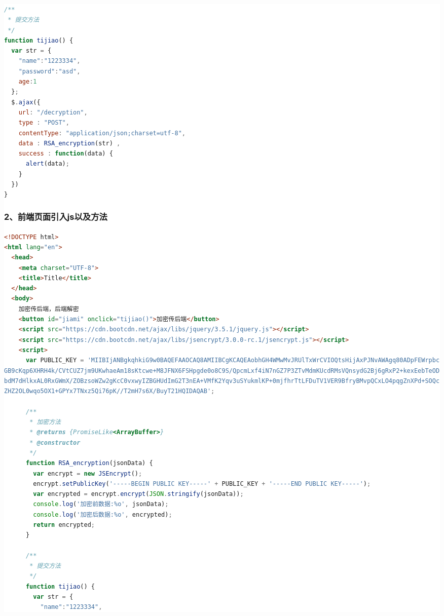 ```javascript
/**
 * 提交方法
 */
function tijiao() {
  var str = {
    "name":"1223334",
    "password":"asd",
    age:1
  };
  $.ajax({
    url: "/decryption",
    type : "POST",
    contentType: "application/json;charset=utf-8",
    data : RSA_encryption(str) ,
    success : function(data) {
      alert(data);
    }
  })
}
```
<a name="WwQkH"></a>
### 2、前端页面引入js以及方法
```html
<!DOCTYPE html>
<html lang="en">
  <head>
    <meta charset="UTF-8">
    <title>Title</title>
  </head>
  <body>
    加密传后端，后端解密
    <button id="jiami" onclick="tijiao()">加密传后端</button>
    <script src="https://cdn.bootcdn.net/ajax/libs/jquery/3.5.1/jquery.js"></script>
    <script src="https://cdn.bootcdn.net/ajax/libs/jsencrypt/3.0.0-rc.1/jsencrypt.js"></script>
    <script>
      var PUBLIC_KEY = 'MIIBIjANBgkqhkiG9w0BAQEFAAOCAQ8AMIIBCgKCAQEAobhGH4WMwMvJRUlTxWrCVIOQtsHijAxPJNvAWAgq80ADpFEWrpbcGB9cKqp6XHRH4k/CVtCUZ7jm9UKwhaeAm18sKtcwe+M8JFNX6FSHpgde0o8C9S/QpcmLxf4iN7nGZ7P3ZTvMdmKUcdRMsVQnsydG2Bj6gRxP2+kexEebTeODbdM7dHlkxAL0RxGWmX/ZOBzsoWZw2gKcC0vxwyIZBGHUdImG2T3nEA+VMfK2Yqv3uSYukmlKP+0mjfhrTtLFDuTV1VER9BfryBMvpQCxLO4pqgZnXPd+SOQcZHZ2OL0wqo5OX1+GPYx7TNxz5Qi76pK//T2mH7s6X/BuyT21HQIDAQAB';

      /**
       * 加密方法
       * @returns {PromiseLike<ArrayBuffer>}
       * @constructor
       */
      function RSA_encryption(jsonData) {
        var encrypt = new JSEncrypt();
        encrypt.setPublicKey('-----BEGIN PUBLIC KEY-----' + PUBLIC_KEY + '-----END PUBLIC KEY-----');
        var encrypted = encrypt.encrypt(JSON.stringify(jsonData));
        console.log('加密前数据:%o', jsonData);
        console.log('加密后数据:%o', encrypted);
        return encrypted;
      }

      /**
       * 提交方法
       */
      function tijiao() {
        var str = {
          "name":"1223334",
```